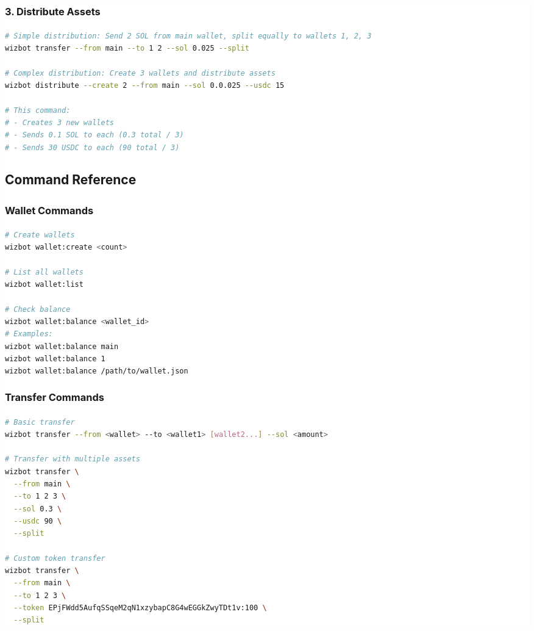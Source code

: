 ### 3. Distribute Assets

```bash
# Simple distribution: Send 2 SOL from main wallet, split equally to wallets 1, 2, 3
wizbot transfer --from main --to 1 2 --sol 0.025 --split

# Complex distribution: Create 3 wallets and distribute assets
wizbot distribute --create 2 --from main --sol 0.0.025 --usdc 15

# This command:
# - Creates 3 new wallets
# - Sends 0.1 SOL to each (0.3 total / 3)
# - Sends 30 USDC to each (90 total / 3)
```

## Command Reference

### Wallet Commands

```bash
# Create wallets
wizbot wallet:create <count>

# List all wallets
wizbot wallet:list

# Check balance
wizbot wallet:balance <wallet_id>
# Examples:
wizbot wallet:balance main
wizbot wallet:balance 1
wizbot wallet:balance /path/to/wallet.json
```

### Transfer Commands

```bash
# Basic transfer
wizbot transfer --from <wallet> --to <wallet1> [wallet2...] --sol <amount>

# Transfer with multiple assets
wizbot transfer \
  --from main \
  --to 1 2 3 \
  --sol 0.3 \
  --usdc 90 \
  --split

# Custom token transfer
wizbot transfer \
  --from main \
  --to 1 2 3 \
  --token EPjFWdd5AufqSSqeM2qN1xzybapC8G4wEGGkZwyTDt1v:100 \
  --split
```
